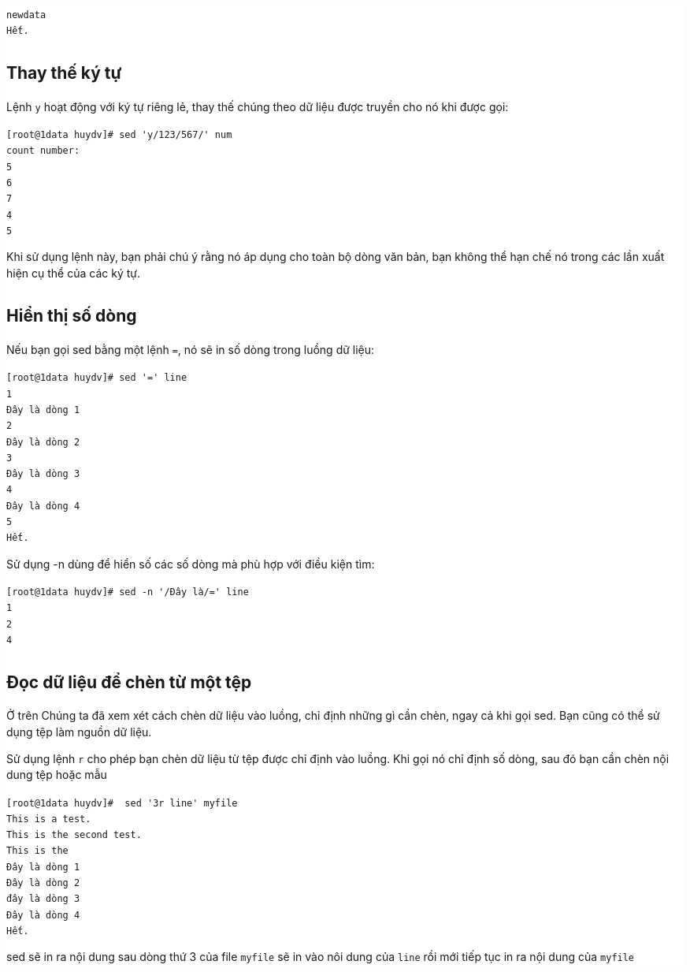 ```
newdata
Hết.
```
## Thay thế ký tự 
Lệnh `y` hoạt động với ký tự riêng lẻ, thay thế chúng theo dữ liệu được truyền cho nó khi được gọi:
```
[root@1data huydv]# sed 'y/123/567/' num 
count number:
5
6
7
4
5
```

Khi sử dụng lệnh này, bạn phải chú ý rằng nó áp dụng cho toàn bộ dòng văn bản, bạn không thể hạn chế nó trong các lần xuất hiện cụ thể của các ký tự.

## Hiển thị số dòng
Nếu bạn gọi sed bằng một lệnh `=`, nó sẽ in số dòng trong luồng dữ liệu:

```
[root@1data huydv]# sed '=' line 
1
Đây là dòng 1
2
Đây là dòng 2
3
Đây là dòng 3
4
Đây là dòng 4
5
Hết.
```

Sử dụng -n dùng để hiển số các số dòng mà phù hợp với điều kiện tìm:
```
[root@1data huydv]# sed -n '/Đây là/=' line 
1
2
4
```

## Đọc dữ liệu để chèn từ một tệp
Ở trên Chúng ta đã xem xét cách chèn dữ liệu vào luồng, chỉ định những gì cần chèn, ngay cả khi gọi sed. Bạn cũng có thể sử dụng tệp làm nguồn dữ liệu.

Sử dụng lệnh `r` cho phép bạn chèn dữ liệu từ tệp được chỉ định vào luồng. Khi gọi nó chỉ định số dòng, sau đó bạn cần chèn nội dung tệp hoặc mẫu

```
[root@1data huydv]#  sed '3r line' myfile 
This is a test.
This is the second test.
This is the
Đây là dòng 1
Đây là dòng 2
đây là dòng 3
Đây là dòng 4
Hết.
```
sed sẽ in ra nội dung sau dòng thứ 3 của file `myfile` sẽ in vào nôi dung của `line` rồi mới tiếp tục in ra nội dung của `myfile` 
